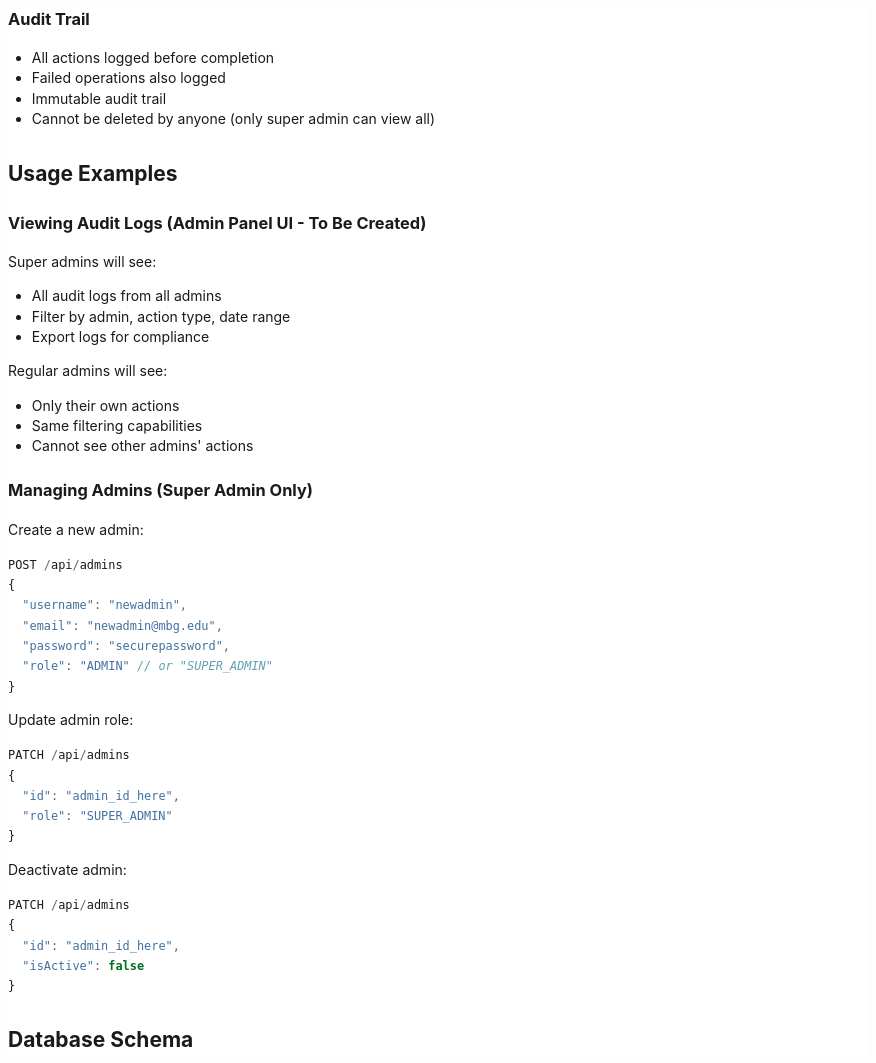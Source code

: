 ### Audit Trail
- All actions logged before completion
- Failed operations also logged
- Immutable audit trail
- Cannot be deleted by anyone (only super admin can view all)

## Usage Examples

### Viewing Audit Logs (Admin Panel UI - To Be Created)

Super admins will see:
- All audit logs from all admins
- Filter by admin, action type, date range
- Export logs for compliance

Regular admins will see:
- Only their own actions
- Same filtering capabilities
- Cannot see other admins' actions

### Managing Admins (Super Admin Only)

Create a new admin:
```javascript
POST /api/admins
{
  "username": "newadmin",
  "email": "newadmin@mbg.edu",
  "password": "securepassword",
  "role": "ADMIN" // or "SUPER_ADMIN"
}
```

Update admin role:
```javascript
PATCH /api/admins
{
  "id": "admin_id_here",
  "role": "SUPER_ADMIN"
}
```

Deactivate admin:
```javascript
PATCH /api/admins
{
  "id": "admin_id_here",
  "isActive": false
}
```

## Database Schema

